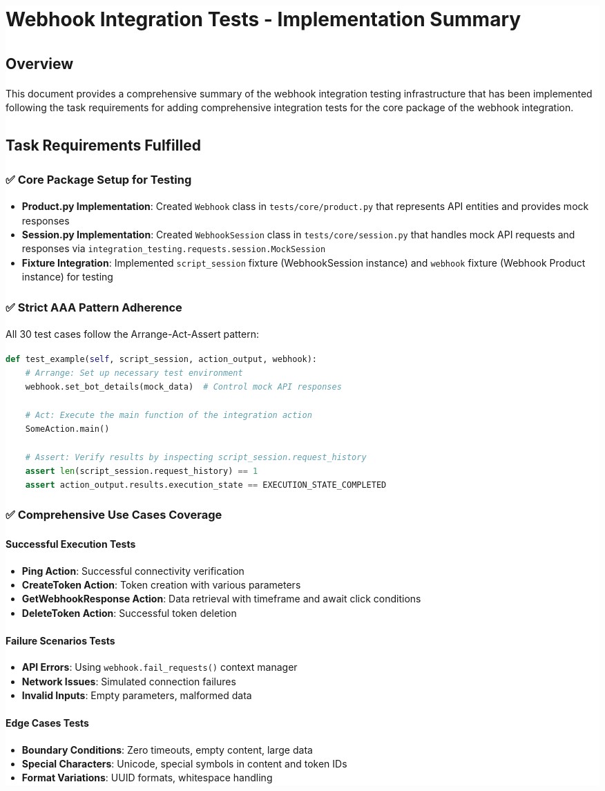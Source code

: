 # Webhook Integration Tests - Implementation Summary

## Overview

This document provides a comprehensive summary of the webhook integration testing infrastructure that has been implemented following the task requirements for adding comprehensive integration tests for the core package of the webhook integration.

## Task Requirements Fulfilled

### ✅ Core Package Setup for Testing
- **Product.py Implementation**: Created `Webhook` class in `tests/core/product.py` that represents API entities and provides mock responses
- **Session.py Implementation**: Created `WebhookSession` class in `tests/core/session.py` that handles mock API requests and responses via `integration_testing.requests.session.MockSession`
- **Fixture Integration**: Implemented `script_session` fixture (WebhookSession instance) and `webhook` fixture (Webhook Product instance) for testing

### ✅ Strict AAA Pattern Adherence
All 30 test cases follow the Arrange-Act-Assert pattern:

```python
def test_example(self, script_session, action_output, webhook):
    # Arrange: Set up necessary test environment
    webhook.set_bot_details(mock_data)  # Control mock API responses
    
    # Act: Execute the main function of the integration action
    SomeAction.main()
    
    # Assert: Verify results by inspecting script_session.request_history
    assert len(script_session.request_history) == 1
    assert action_output.results.execution_state == EXECUTION_STATE_COMPLETED
```

### ✅ Comprehensive Use Cases Coverage

#### Successful Execution Tests
- **Ping Action**: Successful connectivity verification
- **CreateToken Action**: Token creation with various parameters
- **GetWebhookResponse Action**: Data retrieval with timeframe and await click conditions
- **DeleteToken Action**: Successful token deletion

#### Failure Scenarios Tests
- **API Errors**: Using `webhook.fail_requests()` context manager
- **Network Issues**: Simulated connection failures
- **Invalid Inputs**: Empty parameters, malformed data

#### Edge Cases Tests
- **Boundary Conditions**: Zero timeouts, empty content, large data
- **Special Characters**: Unicode, special symbols in content and token IDs
- **Format Variations**: UUID formats, whitespace handling
